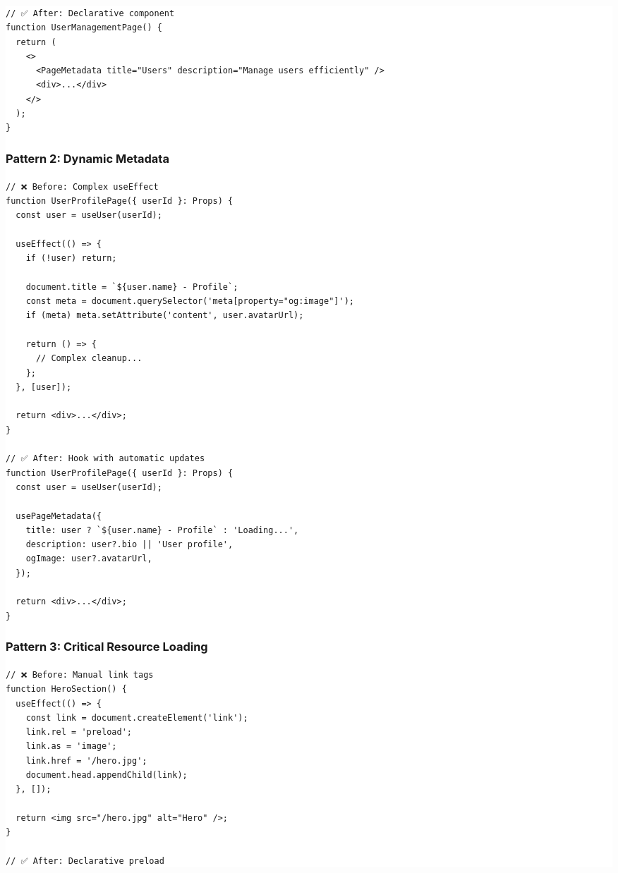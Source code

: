 ```tsx
// ✅ After: Declarative component
function UserManagementPage() {
  return (
    <>
      <PageMetadata title="Users" description="Manage users efficiently" />
      <div>...</div>
    </>
  );
}
```

### Pattern 2: Dynamic Metadata

```tsx
// ❌ Before: Complex useEffect
function UserProfilePage({ userId }: Props) {
  const user = useUser(userId);

  useEffect(() => {
    if (!user) return;

    document.title = `${user.name} - Profile`;
    const meta = document.querySelector('meta[property="og:image"]');
    if (meta) meta.setAttribute('content', user.avatarUrl);

    return () => {
      // Complex cleanup...
    };
  }, [user]);

  return <div>...</div>;
}

// ✅ After: Hook with automatic updates
function UserProfilePage({ userId }: Props) {
  const user = useUser(userId);

  usePageMetadata({
    title: user ? `${user.name} - Profile` : 'Loading...',
    description: user?.bio || 'User profile',
    ogImage: user?.avatarUrl,
  });

  return <div>...</div>;
}
```

### Pattern 3: Critical Resource Loading

```tsx
// ❌ Before: Manual link tags
function HeroSection() {
  useEffect(() => {
    const link = document.createElement('link');
    link.rel = 'preload';
    link.as = 'image';
    link.href = '/hero.jpg';
    document.head.appendChild(link);
  }, []);

  return <img src="/hero.jpg" alt="Hero" />;
}

// ✅ After: Declarative preload
```